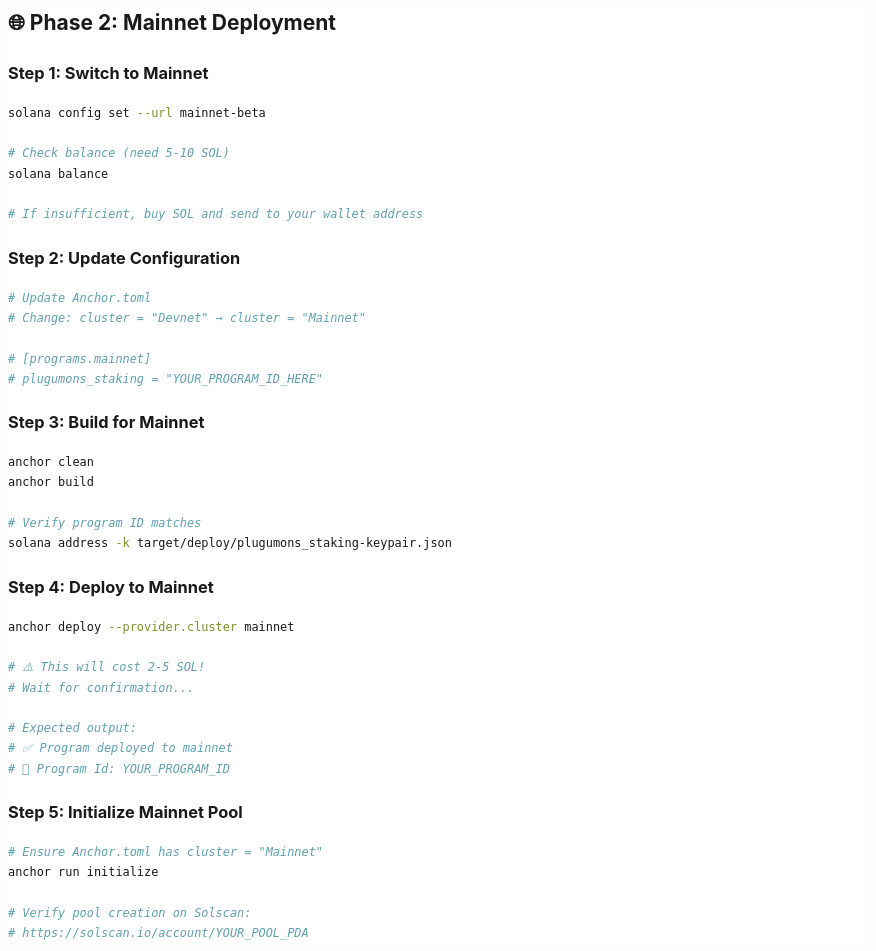 
## 🌐 Phase 2: Mainnet Deployment

### Step 1: Switch to Mainnet
```bash
solana config set --url mainnet-beta

# Check balance (need 5-10 SOL)
solana balance

# If insufficient, buy SOL and send to your wallet address
```

### Step 2: Update Configuration
```bash
# Update Anchor.toml
# Change: cluster = "Devnet" → cluster = "Mainnet"

# [programs.mainnet]
# plugumons_staking = "YOUR_PROGRAM_ID_HERE"
```

### Step 3: Build for Mainnet
```bash
anchor clean
anchor build

# Verify program ID matches
solana address -k target/deploy/plugumons_staking-keypair.json
```

### Step 4: Deploy to Mainnet
```bash
anchor deploy --provider.cluster mainnet

# ⚠️ This will cost 2-5 SOL!
# Wait for confirmation...

# Expected output:
# ✅ Program deployed to mainnet
# 📍 Program Id: YOUR_PROGRAM_ID
```

### Step 5: Initialize Mainnet Pool
```bash
# Ensure Anchor.toml has cluster = "Mainnet"
anchor run initialize

# Verify pool creation on Solscan:
# https://solscan.io/account/YOUR_POOL_PDA
```
